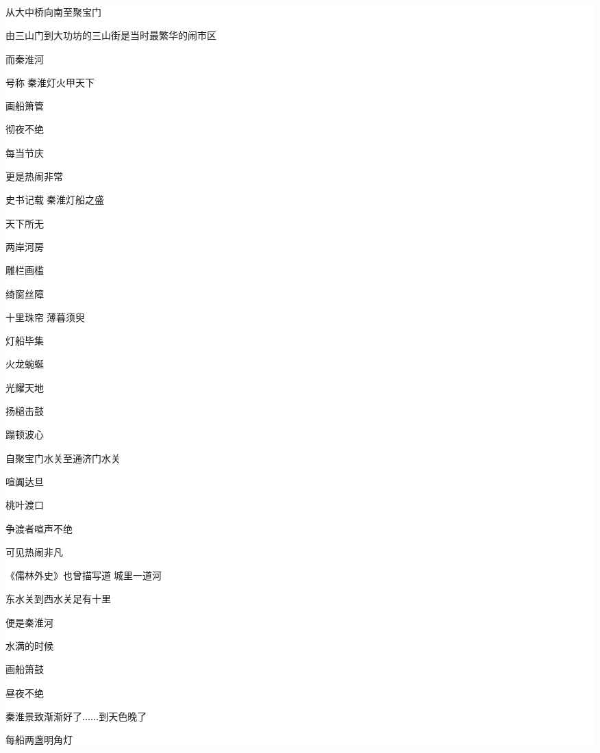 从大中桥向南至聚宝门

由三山门到大功坊的三山街是当时最繁华的闹市区

而秦淮河

号称 秦淮灯火甲天下

画船箫管

彻夜不绝

每当节庆

更是热闹非常

史书记载 秦淮灯船之盛

天下所无



两岸河房

雕栏画槛

绮窗丝障

十里珠帘 薄暮须臾

灯船毕集

火龙蜿蜒

光耀天地

扬槌击鼓

蹋顿波心

自聚宝门水关至通济门水关

喧阗达旦

桃叶渡口

争渡者喧声不绝

可见热闹非凡

《儒林外史》也曾描写道 城里一道河

东水关到西水关足有十里

便是秦淮河

水满的时候

画船箫鼓

昼夜不绝

秦淮景致渐渐好了……到天色晚了

每船两盏明角灯
